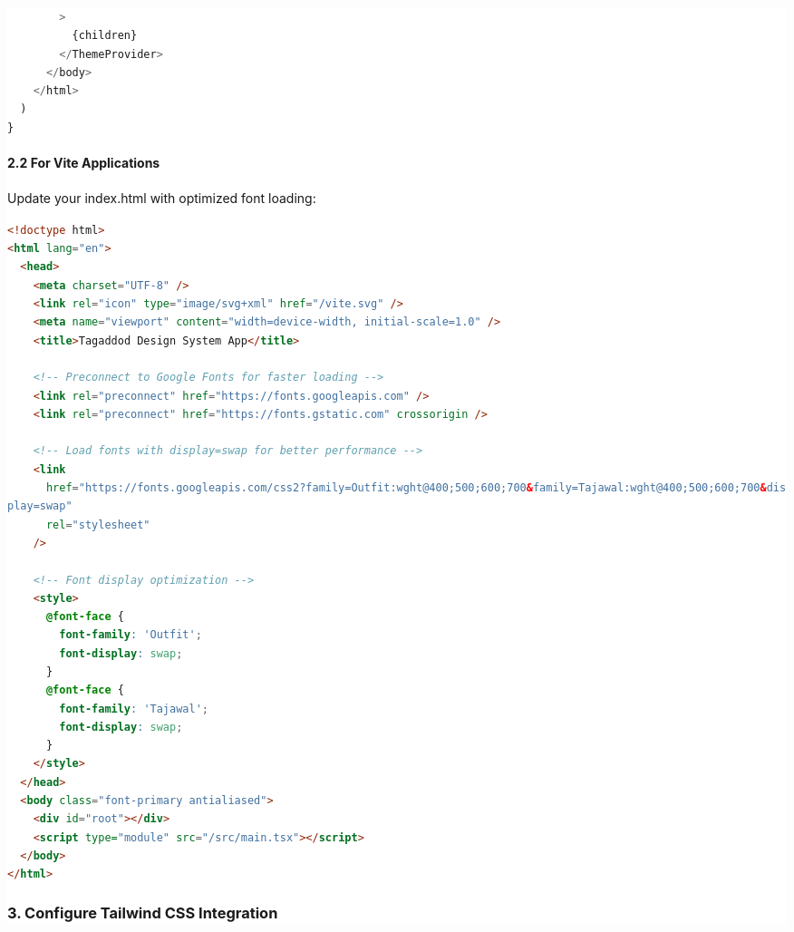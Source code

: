 ```typescript
        >
          {children}
        </ThemeProvider>
      </body>
    </html>
  )
}
```

#### 2.2 For Vite Applications
Update your index.html with optimized font loading:

```html
<!doctype html>
<html lang="en">
  <head>
    <meta charset="UTF-8" />
    <link rel="icon" type="image/svg+xml" href="/vite.svg" />
    <meta name="viewport" content="width=device-width, initial-scale=1.0" />
    <title>Tagaddod Design System App</title>
    
    <!-- Preconnect to Google Fonts for faster loading -->
    <link rel="preconnect" href="https://fonts.googleapis.com" />
    <link rel="preconnect" href="https://fonts.gstatic.com" crossorigin />
    
    <!-- Load fonts with display=swap for better performance -->
    <link 
      href="https://fonts.googleapis.com/css2?family=Outfit:wght@400;500;600;700&family=Tajawal:wght@400;500;600;700&display=swap" 
      rel="stylesheet" 
    />
    
    <!-- Font display optimization -->
    <style>
      @font-face {
        font-family: 'Outfit';
        font-display: swap;
      }
      @font-face {
        font-family: 'Tajawal';
        font-display: swap;
      }
    </style>
  </head>
  <body class="font-primary antialiased">
    <div id="root"></div>
    <script type="module" src="/src/main.tsx"></script>
  </body>
</html>
```

### 3. Configure Tailwind CSS Integration
